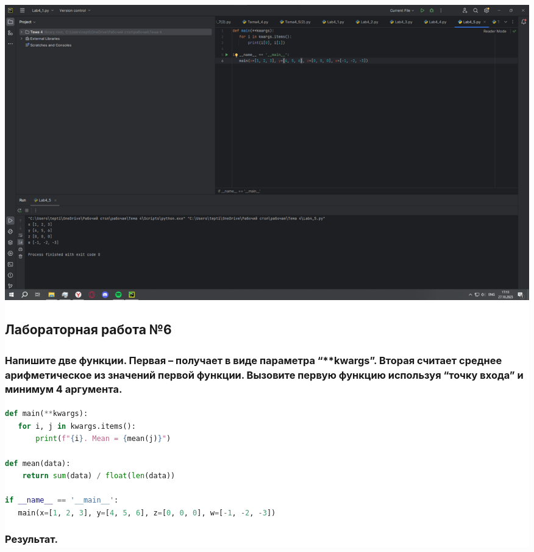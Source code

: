 ![Меню](https://github.com/boogeyman144/origin/blob/Тема_4/pic/lab4_5.png)

## Лабораторная работа №6
### Напишите две функции. Первая – получает в виде параметра “**kwargs”. Вторая считает среднее арифметическое из значений первой функции. Вызовите первую функцию используя “точку входа” и минимум 4 аргумента.

```python
def main(**kwargs):
   for i, j in kwargs.items():
       print(f"{i}. Mean = {mean(j)}")

def mean(data):
    return sum(data) / float(len(data))

if __name__ == '__main__':
   main(x=[1, 2, 3], y=[4, 5, 6], z=[0, 0, 0], w=[-1, -2, -3])
```
### Результат.